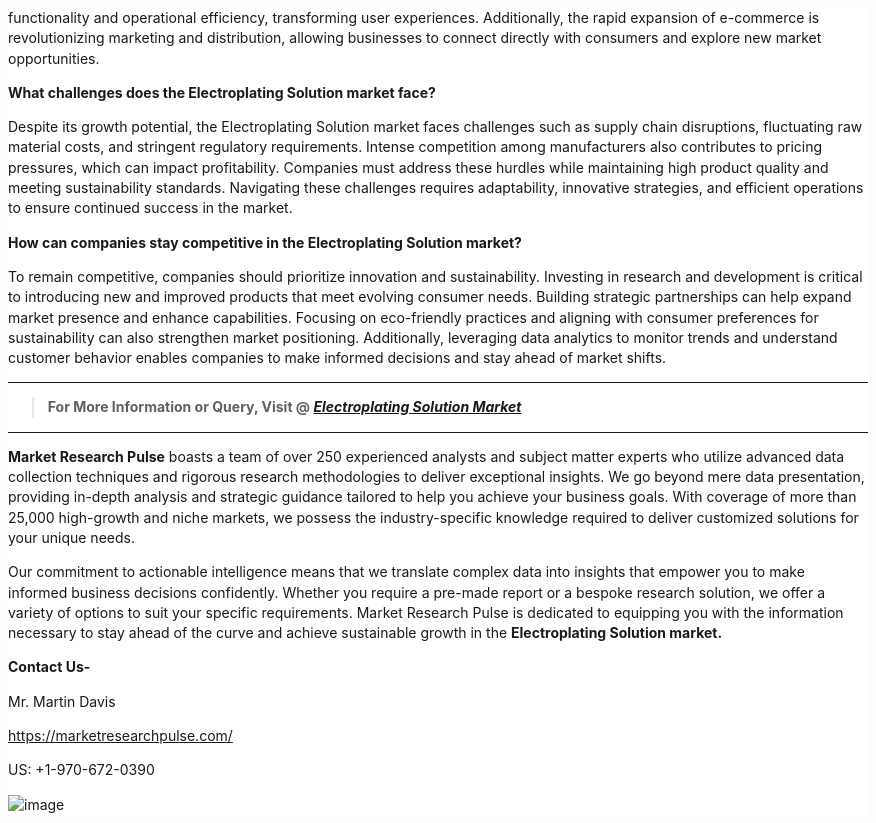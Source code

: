 functionality and operational efficiency, transforming user experiences. Additionally, the rapid expansion of e-commerce is revolutionizing marketing and distribution, allowing businesses to connect directly with consumers and explore new market opportunities.</p><p><strong>What challenges does the Electroplating Solution market face?</strong></p><p>Despite its growth potential, the Electroplating Solution market faces challenges such as supply chain disruptions, fluctuating raw material costs, and stringent regulatory requirements. Intense competition among manufacturers also contributes to pricing pressures, which can impact profitability. Companies must address these hurdles while maintaining high product quality and meeting sustainability standards. Navigating these challenges requires adaptability, innovative strategies, and efficient operations to ensure continued success in the market.</p><p><strong>How can companies stay competitive in the Electroplating Solution market?</strong></p><p>To remain competitive, companies should prioritize innovation and sustainability. Investing in research and development is critical to introducing new and improved products that meet evolving consumer needs. Building strategic partnerships can help expand market presence and enhance capabilities. Focusing on eco-friendly practices and aligning with consumer preferences for sustainability can also strengthen market positioning. Additionally, leveraging data analytics to monitor trends and understand customer behavior enables companies to make informed decisions and stay ahead of market shifts.</p><hr /><blockquote><p><strong>For More Information or Query, Visit @&nbsp;<em><a href="https://marketresearchpulse.com/report/47448/electroplating-solution-market?utm_source=Linkedin&utm_medium=030">Electroplating Solution Market</a></em></strong></p></blockquote><hr /><p><strong>Market Research Pulse</strong> boasts a team of over 250 experienced analysts and subject matter experts who utilize advanced data collection techniques and rigorous research methodologies to deliver exceptional insights. We go beyond mere data presentation, providing in-depth analysis and strategic guidance tailored to help you achieve your business goals. With coverage of more than 25,000 high-growth and niche markets, we possess the industry-specific knowledge required to deliver customized solutions for your unique needs.</p><p>Our commitment to actionable intelligence means that we translate complex data into insights that empower you to make informed business decisions confidently. Whether you require a pre-made report or a bespoke research solution, we offer a variety of options to suit your specific requirements. Market Research Pulse is dedicated to equipping you with the information necessary to stay ahead of the curve and achieve sustainable growth in the <strong>Electroplating Solution market.</strong></p><p><strong>Contact Us-</strong></p><p>Mr. Martin Davis</p><p>https://marketresearchpulse.com/</p><p>US: +1-970-672-0390</p>
![image](https://github.com/user-attachments/assets/5bacab97-52f3-4429-8771-bdc7e61c1af2)
